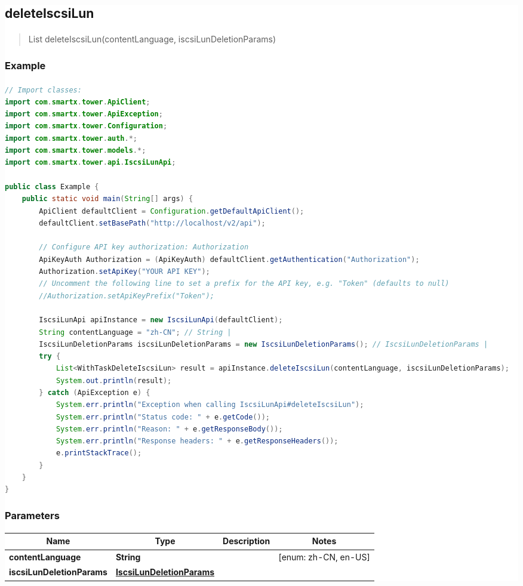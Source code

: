 
## deleteIscsiLun

> List<WithTaskDeleteIscsiLun> deleteIscsiLun(contentLanguage, iscsiLunDeletionParams)



### Example

```java
// Import classes:
import com.smartx.tower.ApiClient;
import com.smartx.tower.ApiException;
import com.smartx.tower.Configuration;
import com.smartx.tower.auth.*;
import com.smartx.tower.models.*;
import com.smartx.tower.api.IscsiLunApi;

public class Example {
    public static void main(String[] args) {
        ApiClient defaultClient = Configuration.getDefaultApiClient();
        defaultClient.setBasePath("http://localhost/v2/api");
        
        // Configure API key authorization: Authorization
        ApiKeyAuth Authorization = (ApiKeyAuth) defaultClient.getAuthentication("Authorization");
        Authorization.setApiKey("YOUR API KEY");
        // Uncomment the following line to set a prefix for the API key, e.g. "Token" (defaults to null)
        //Authorization.setApiKeyPrefix("Token");

        IscsiLunApi apiInstance = new IscsiLunApi(defaultClient);
        String contentLanguage = "zh-CN"; // String | 
        IscsiLunDeletionParams iscsiLunDeletionParams = new IscsiLunDeletionParams(); // IscsiLunDeletionParams | 
        try {
            List<WithTaskDeleteIscsiLun> result = apiInstance.deleteIscsiLun(contentLanguage, iscsiLunDeletionParams);
            System.out.println(result);
        } catch (ApiException e) {
            System.err.println("Exception when calling IscsiLunApi#deleteIscsiLun");
            System.err.println("Status code: " + e.getCode());
            System.err.println("Reason: " + e.getResponseBody());
            System.err.println("Response headers: " + e.getResponseHeaders());
            e.printStackTrace();
        }
    }
}
```

### Parameters


Name | Type | Description  | Notes
------------- | ------------- | ------------- | -------------
 **contentLanguage** | **String**|  | [enum: zh-CN, en-US]
 **iscsiLunDeletionParams** | [**IscsiLunDeletionParams**](IscsiLunDeletionParams.md)|  |
